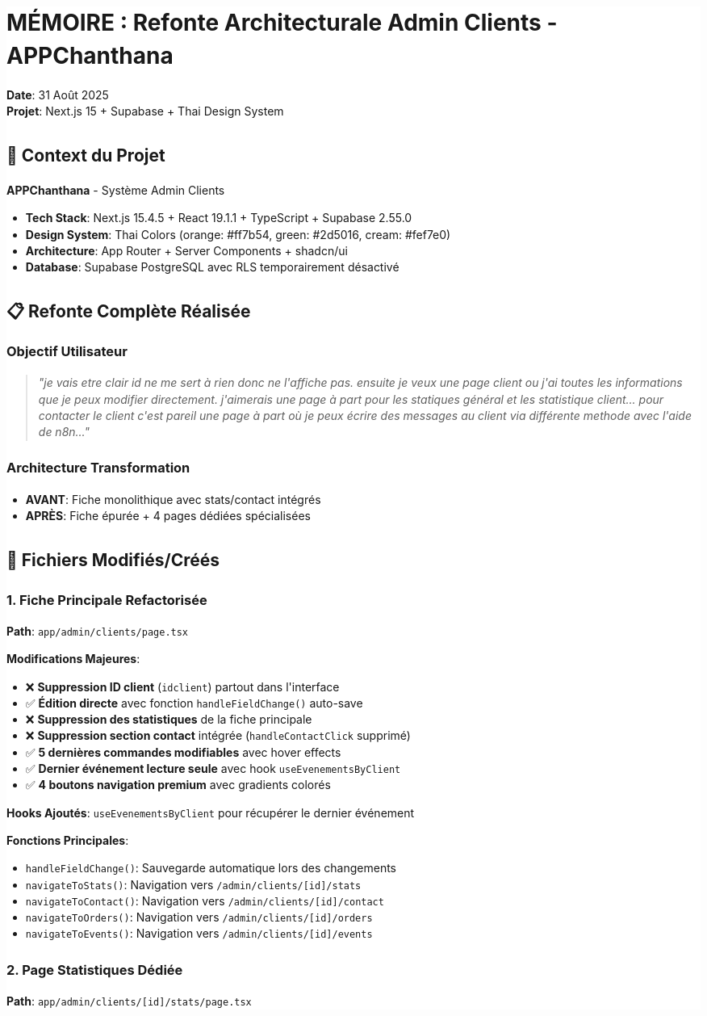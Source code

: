 # MÉMOIRE : Refonte Architecturale Admin Clients - APPChanthana
**Date**: 31 Août 2025  
**Projet**: Next.js 15 + Supabase + Thai Design System

## 🎯 Context du Projet

**APPChanthana** - Système Admin Clients
- **Tech Stack**: Next.js 15.4.5 + React 19.1.1 + TypeScript + Supabase 2.55.0
- **Design System**: Thai Colors (orange: #ff7b54, green: #2d5016, cream: #fef7e0) 
- **Architecture**: App Router + Server Components + shadcn/ui
- **Database**: Supabase PostgreSQL avec RLS temporairement désactivé

## 📋 Refonte Complète Réalisée

### Objectif Utilisateur
> *"je vais etre clair id ne me sert à rien donc ne l'affiche pas. ensuite je veux une page client ou j'ai toutes les informations que je peux modifier directement. j'aimerais une page à part pour les statiques général et les statistique client... pour contacter le client c'est pareil une page à part où je peux écrire des messages au client via différente methode avec l'aide de n8n..."*

### Architecture Transformation
- **AVANT**: Fiche monolithique avec stats/contact intégrés
- **APRÈS**: Fiche épurée + 4 pages dédiées spécialisées

## 📁 Fichiers Modifiés/Créés

### 1. Fiche Principale Refactorisée
**Path**: `app/admin/clients/page.tsx`

**Modifications Majeures**:
- ❌ **Suppression ID client** (`idclient`) partout dans l'interface
- ✅ **Édition directe** avec fonction `handleFieldChange()` auto-save
- ❌ **Suppression des statistiques** de la fiche principale  
- ❌ **Suppression section contact** intégrée (`handleContactClick` supprimé)
- ✅ **5 dernières commandes modifiables** avec hover effects
- ✅ **Dernier événement lecture seule** avec hook `useEvenementsByClient`
- ✅ **4 boutons navigation premium** avec gradients colorés

**Hooks Ajoutés**: `useEvenementsByClient` pour récupérer le dernier événement

**Fonctions Principales**:
- `handleFieldChange()`: Sauvegarde automatique lors des changements
- `navigateToStats()`: Navigation vers `/admin/clients/[id]/stats`
- `navigateToContact()`: Navigation vers `/admin/clients/[id]/contact`
- `navigateToOrders()`: Navigation vers `/admin/clients/[id]/orders` 
- `navigateToEvents()`: Navigation vers `/admin/clients/[id]/events`

### 2. Page Statistiques Dédiée
**Path**: `app/admin/clients/[id]/stats/page.tsx`
